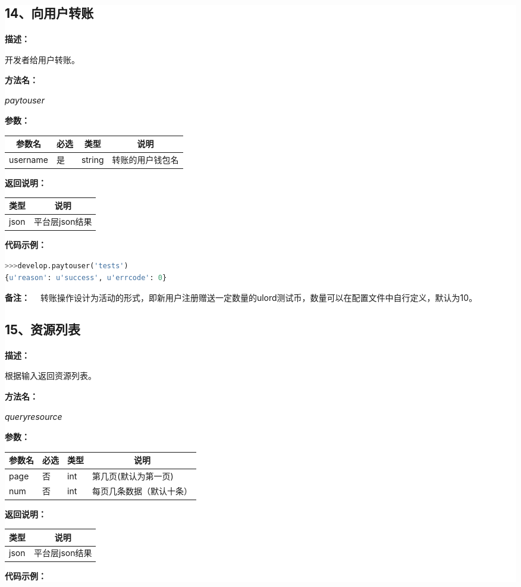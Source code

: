 ## 14、向用户转账

**描述：**

开发者给用户转账。

**方法名：**

*paytouser*

**参数：**

| 参数名  | 必选   | 类型     | 说明   |
| ---- | ---- | ------ | ---- |
| username | 是    | string | 转账的用户钱包名 |

**返回说明：**

| 类型   | 说明          |
| ---- | ----------- |
| json  | 平台层json结果 |

**代码示例：**

```py
>>>develop.paytouser('tests')
{u'reason': u'success', u'errcode': 0}
```

**备注：**
　转账操作设计为活动的形式，即新用户注册赠送一定数量的ulord测试币，数量可以在配置文件中自行定义，默认为10。

## 15、资源列表

**描述：**

根据输入返回资源列表。

**方法名：**

*queryresource*

**参数：**

| 参数名  | 必选   | 类型     | 说明   |
| ---- | ---- | ------ | ---- |
| page | 否 | int | 第几页(默认为第一页) |
| num | 否 | int | 每页几条数据（默认十条） |

**返回说明：**

| 类型   | 说明          |
| ---- | ----------- |
| json  | 平台层json结果 |

**代码示例：**
